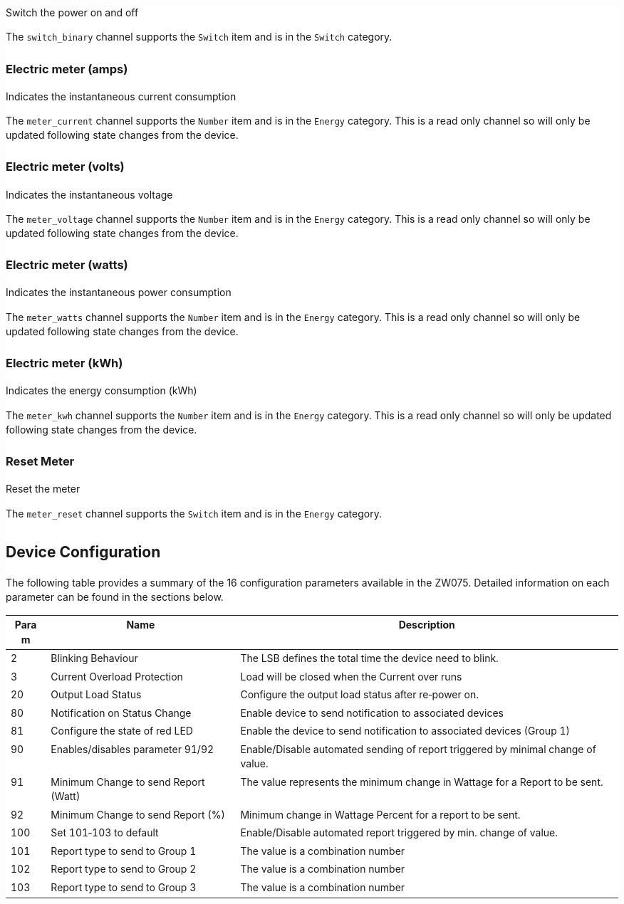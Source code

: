 Switch the power on and off

The ```switch_binary``` channel supports the ```Switch``` item and is in the ```Switch``` category.

### Electric meter (amps)

Indicates the instantaneous current consumption

The ```meter_current``` channel supports the ```Number``` item and is in the ```Energy``` category. This is a read only channel so will only be updated following state changes from the device.

### Electric meter (volts)

Indicates the instantaneous voltage

The ```meter_voltage``` channel supports the ```Number``` item and is in the ```Energy``` category. This is a read only channel so will only be updated following state changes from the device.

### Electric meter (watts)

Indicates the instantaneous power consumption

The ```meter_watts``` channel supports the ```Number``` item and is in the ```Energy``` category. This is a read only channel so will only be updated following state changes from the device.

### Electric meter (kWh)

Indicates the energy consumption (kWh)

The ```meter_kwh``` channel supports the ```Number``` item and is in the ```Energy``` category. This is a read only channel so will only be updated following state changes from the device.

### Reset Meter

Reset the meter

The ```meter_reset``` channel supports the ```Switch``` item and is in the ```Energy``` category.



## Device Configuration

The following table provides a summary of the 16 configuration parameters available in the ZW075.
Detailed information on each parameter can be found in the sections below.

| Param | Name  | Description |
|-------|-------|-------------|
| 2 | Blinking Behaviour | The LSB defines the total time the device need to blink. |
| 3 | Current Overload Protection | Load will be closed when the Current over runs |
| 20 | Output Load Status | Configure the output load status after re‐power on. |
| 80 | Notification on Status Change | Enable device to send notification to associated devices |
| 81 | Configure the state of red LED  | Enable the device to send notification to associated devices (Group 1) |
| 90 | Enables/disables parameter 91/92 | Enable/Disable automated sending of report triggered by minimal change of value. |
| 91 | Minimum Change to send Report (Watt) | The value represents the minimum change in Wattage for a Report to be sent. |
| 92 | Minimum Change to send Report (%) | Minimum change in Wattage Percent for a report to be sent. |
| 100 | Set 101‐103 to default |  Enable/Disable automated report triggered by min. change of value. |
| 101 | Report type to send to Group 1 | The value is a combination number |
| 102 | Report type to send to Group 2 | The value is a combination number |
| 103 | Report type to send to Group 3 | The value is a combination number |